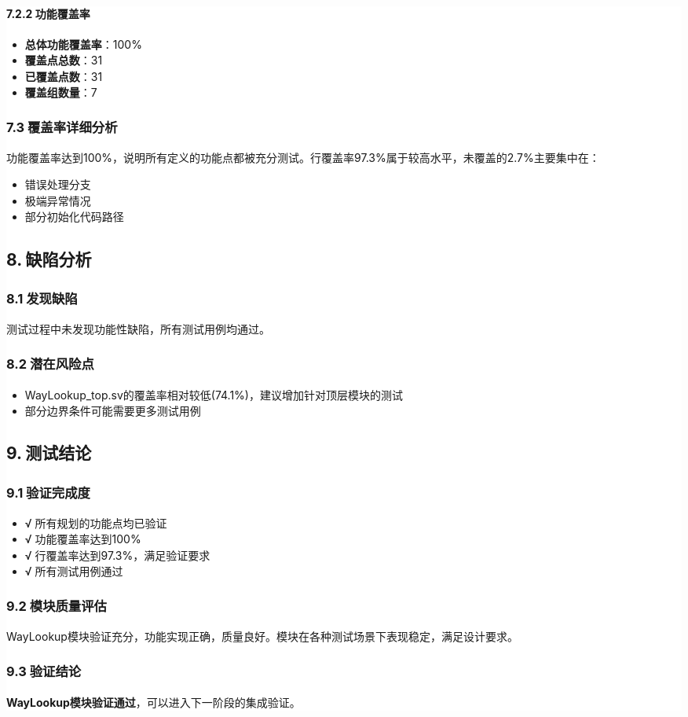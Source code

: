 #### 7.2.2 功能覆盖率
- **总体功能覆盖率**：100%
- **覆盖点总数**：31
- **已覆盖点数**：31
- **覆盖组数量**：7

### 7.3 覆盖率详细分析
功能覆盖率达到100%，说明所有定义的功能点都被充分测试。行覆盖率97.3%属于较高水平，未覆盖的2.7%主要集中在：
- 错误处理分支
- 极端异常情况
- 部分初始化代码路径

## 8. 缺陷分析

### 8.1 发现缺陷
测试过程中未发现功能性缺陷，所有测试用例均通过。

### 8.2 潜在风险点
- WayLookup_top.sv的覆盖率相对较低(74.1%)，建议增加针对顶层模块的测试
- 部分边界条件可能需要更多测试用例

## 9. 测试结论

### 9.1 验证完成度
- √ 所有规划的功能点均已验证
- √ 功能覆盖率达到100%
- √ 行覆盖率达到97.3%，满足验证要求
- √ 所有测试用例通过

### 9.2 模块质量评估
WayLookup模块验证充分，功能实现正确，质量良好。模块在各种测试场景下表现稳定，满足设计要求。

### 9.3 验证结论
**WayLookup模块验证通过**，可以进入下一阶段的集成验证。
